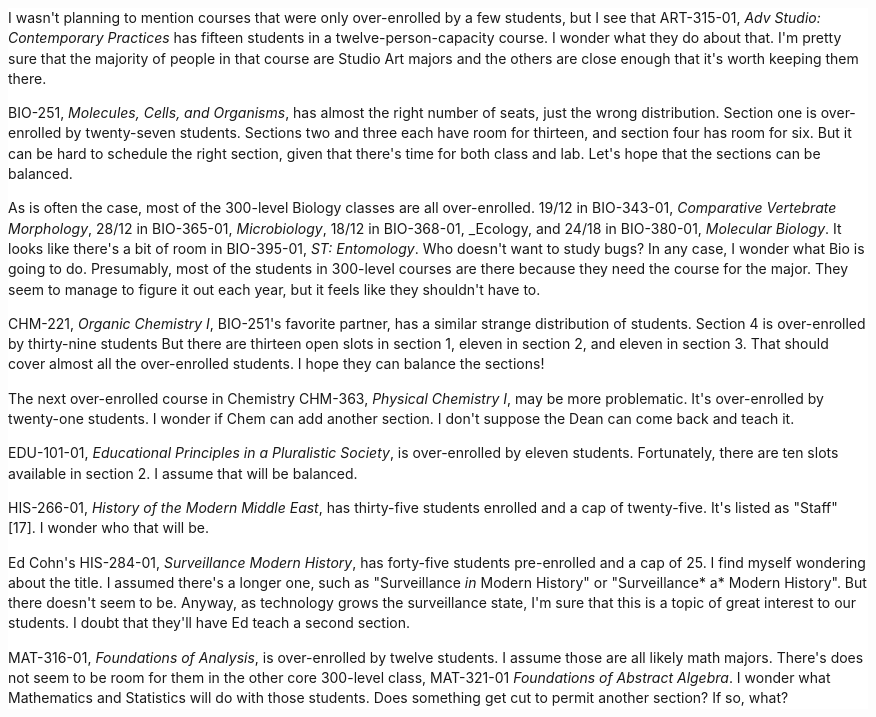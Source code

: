 I wasn't planning to mention courses that were only over-enrolled
by a few students, but I see that ART-315-01, _Adv Studio: Contemporary
Practices_ has fifteen students in a twelve-person-capacity course.
I wonder what they do about that.  I'm pretty sure that the majority
of people in that course are Studio Art majors and the others are
close enough that it's worth keeping them there.

BIO-251, _Molecules, Cells, and Organisms_, has almost the right number
of seats, just the wrong distribution.  Section one is over-enrolled
by twenty-seven students.  Sections two and three each have room for
thirteen, and section four has room for six.  But it can be hard to 
schedule the right section, given that there's time for both class and
lab.  Let's hope that the sections can be balanced.

As is often the case, most of the 300-level Biology classes are all
over-enrolled.  19/12 in BIO-343-01, _Comparative Vertebrate
Morphology_, 28/12 in BIO-365-01, _Microbiology_, 18/12 in BIO-368-01,
_Ecology, and 24/18 in BIO-380-01, _Molecular Biology_.  It looks
like there's a bit of room in BIO-395-01, _ST: Entomology_.  Who
doesn't want to study bugs?  In any case, I wonder what Bio is going
to do.  Presumably, most of the students in 300-level courses are
there because they need the course for the major.  They seem to
manage to figure it out each year, but it feels like they shouldn't
have to.

CHM-221, _Organic Chemistry I_, BIO-251's favorite partner, has a
similar strange distribution of students.  Section 4 is over-enrolled
by thirty-nine students  But there are thirteen open slots in
section 1, eleven in section 2, and eleven in section 3.  That
should cover almost all the over-enrolled students.  I hope they
can balance the sections!

The next over-enrolled course in Chemistry CHM-363, _Physical
Chemistry I_, may be more problematic.  It's over-enrolled by
twenty-one students.  I wonder if Chem can add another section.
I don't suppose the Dean can come back and teach it.

EDU-101-01, _Educational Principles in a Pluralistic Society_,
is over-enrolled by eleven students.  Fortunately, there are 
ten slots available in section 2.  I assume that will be balanced.

HIS-266-01, _History of the Modern Middle East_, has thirty-five
students enrolled and a cap of twenty-five.  It's listed as "Staff"
[17].  I wonder who that will be.

Ed Cohn's HIS-284-01, _Surveillance Modern History_, has forty-five
students pre-enrolled and a cap of 25.  I find myself wondering
about the title.  I assumed there's a longer one, such as "Surveillance
*in* Modern History" or "Surveillance* a* Modern History".  But
there doesn't seem to be.  Anyway, as technology grows the surveillance
state, I'm sure that this is a topic of great interest to our
students.  I doubt that they'll have Ed teach a second section.

MAT-316-01, _Foundations of Analysis_, is over-enrolled by twelve
students.  I assume those are all likely math majors.  There's
does not seem to be room for them in the other core 300-level class,
MAT-321-01 _Foundations of Abstract Algebra_.  I wonder what
Mathematics and Statistics will do with those students.  Does
something get cut to permit another section?  If so, what?
